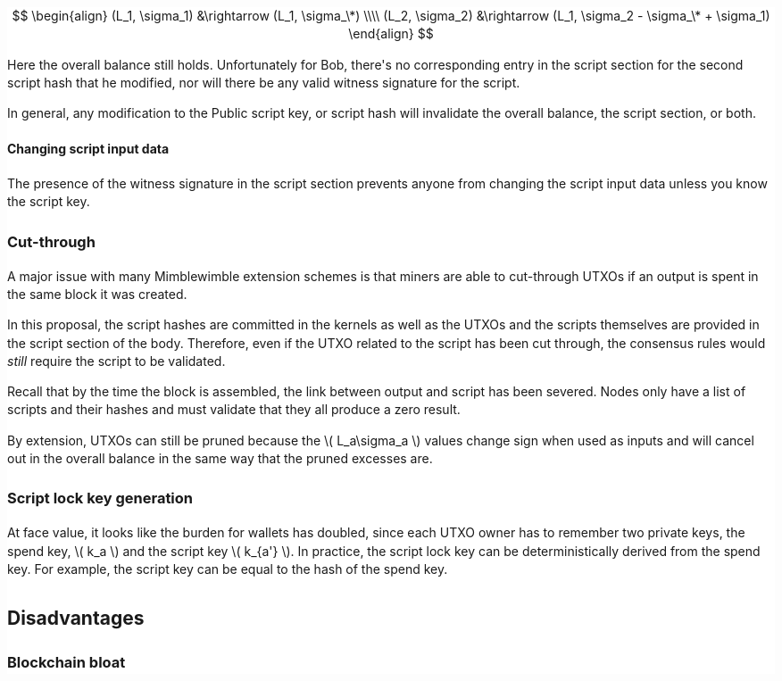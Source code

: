 $$
\begin{align}
(L_1, \sigma_1) &\rightarrow (L_1, \sigma_\*) \\\\
(L_2, \sigma_2) &\rightarrow (L_1, \sigma_2 - \sigma_\* + \sigma_1)
\end{align}
$$

Here the overall balance still holds. Unfortunately for Bob, there's no corresponding entry in the script section for the
second script hash that he modified, nor will there be any valid witness signature for the script.

In general, any modification to the Public script key, or script hash will invalidate the overall balance, the script
section, or both.

#### Changing script input data

The presence of the witness signature in the script section prevents anyone from changing the script input data unless
you know the script key.

### Cut-through

A major issue with many Mimblewimble extension schemes is that miners are able to cut-through UTXOs if an output is spent
in the same block it was created.

In this proposal, the script hashes are committed in the kernels as well as the UTXOs and the scripts themselves are
provided in the script section of the body. Therefore, even if the UTXO related to the script has been cut through, the
consensus rules would _still_ require the script to be validated.

Recall that by the time the block is assembled, the link between output and script has been severed. Nodes only have a
list of scripts and their hashes and must validate that they all produce a zero result.

By extension, UTXOs can still be pruned because the \\( L_a\sigma_a \\) values change sign when used as inputs and will
cancel out in the overall balance in the same way that the pruned excesses are.

### Script lock key generation

At face value, it looks like the burden for wallets has doubled, since each UTXO owner has to remember two private keys,
the spend key, \\( k_a \\) and the script key \\( k_{a'} \\). In practice, the script lock key can be
deterministically derived from the spend key. For example, the script key can be equal to the hash of the spend key.

## Disadvantages

### Blockchain bloat
